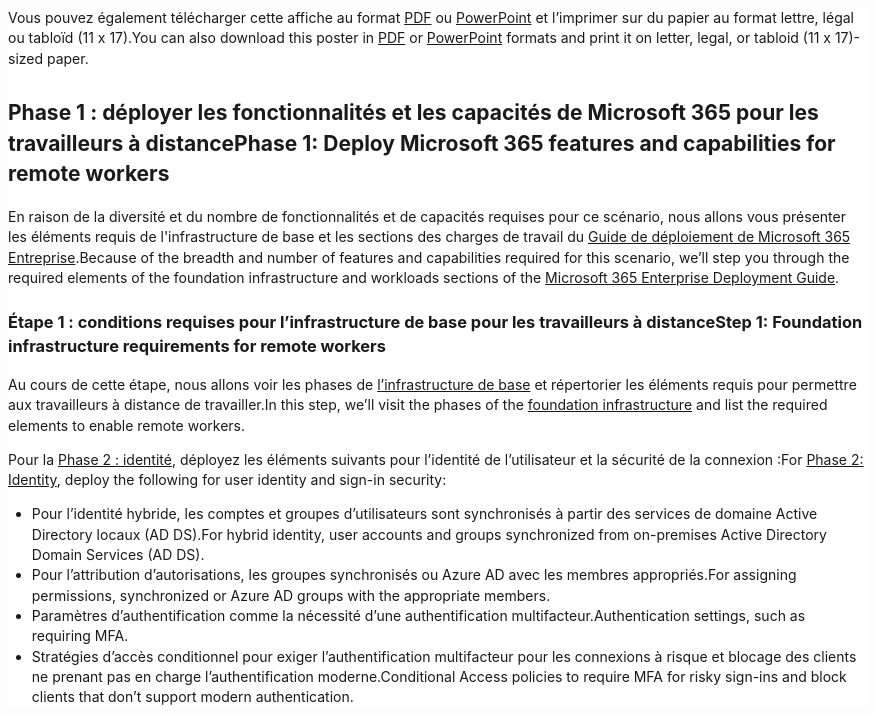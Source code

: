 <span data-ttu-id="d26f0-144">Vous pouvez également télécharger cette affiche au format [PDF](https://github.com/MicrosoftDocs/microsoft-365-docs/raw/public/microsoft-365/enterprise/media/empower-people-to-work-remotely/empower-remote-workers-scenario.pdf) ou [PowerPoint](https://github.com/MicrosoftDocs/microsoft-365-docs/raw/public/microsoft-365/enterprise/media/empower-people-to-work-remotely/Empower-Remote-Workers-Poster.pptx) et l’imprimer sur du papier au format lettre, légal ou tabloïd (11 x 17).</span><span class="sxs-lookup"><span data-stu-id="d26f0-144">You can also download this poster in [PDF](https://github.com/MicrosoftDocs/microsoft-365-docs/raw/public/microsoft-365/enterprise/media/empower-people-to-work-remotely/empower-remote-workers-scenario.pdf) or [PowerPoint](https://github.com/MicrosoftDocs/microsoft-365-docs/raw/public/microsoft-365/enterprise/media/empower-people-to-work-remotely/Empower-Remote-Workers-Poster.pptx) formats and print it on letter, legal, or tabloid (11 x 17)-sized paper.</span></span>


## <a name="phase-1-deploy-microsoft-365-features-and-capabilities-for-remote-workers"></a><span data-ttu-id="d26f0-145">Phase 1 : déployer les fonctionnalités et les capacités de Microsoft 365 pour les travailleurs à distance</span><span class="sxs-lookup"><span data-stu-id="d26f0-145">Phase 1: Deploy Microsoft 365 features and capabilities for remote workers</span></span>

<span data-ttu-id="d26f0-146">En raison de la diversité et du nombre de fonctionnalités et de capacités requises pour ce scénario, nous allons vous présenter les éléments requis de l'infrastructure de base et les sections des charges de travail du [Guide de déploiement de Microsoft 365 Entreprise](deploy-microsoft-365-enterprise.md).</span><span class="sxs-lookup"><span data-stu-id="d26f0-146">Because of the breadth and number of features and capabilities required for this scenario, we’ll step you through the required elements of the foundation infrastructure and workloads sections of the [Microsoft 365 Enterprise Deployment Guide](deploy-microsoft-365-enterprise.md).</span></span>

### <a name="step-1-foundation-infrastructure-requirements-for-remote-workers"></a><span data-ttu-id="d26f0-147">Étape 1 : conditions requises pour l’infrastructure de base pour les travailleurs à distance</span><span class="sxs-lookup"><span data-stu-id="d26f0-147">Step 1: Foundation infrastructure requirements for remote workers</span></span>

<span data-ttu-id="d26f0-148">Au cours de cette étape, nous allons voir les phases de [l’infrastructure de base](deploy-foundation-infrastructure.md) et répertorier les éléments requis pour permettre aux travailleurs à distance de travailler.</span><span class="sxs-lookup"><span data-stu-id="d26f0-148">In this step, we’ll visit the phases of the [foundation infrastructure](deploy-foundation-infrastructure.md) and list the required elements to enable remote workers.</span></span>

<span data-ttu-id="d26f0-149">Pour la [Phase 2 : identité](identity-infrastructure.md), déployez les éléments suivants pour l’identité de l’utilisateur et la sécurité de la connexion :</span><span class="sxs-lookup"><span data-stu-id="d26f0-149">For [Phase 2: Identity](identity-infrastructure.md), deploy the following for user identity and sign-in security:</span></span>

- <span data-ttu-id="d26f0-150">Pour l’identité hybride, les comptes et groupes d’utilisateurs sont synchronisés à partir des services de domaine Active Directory locaux (AD DS).</span><span class="sxs-lookup"><span data-stu-id="d26f0-150">For hybrid identity, user accounts and groups synchronized from on-premises Active Directory Domain Services (AD DS).</span></span>
- <span data-ttu-id="d26f0-151">Pour l’attribution d’autorisations, les groupes synchronisés ou Azure AD avec les membres appropriés.</span><span class="sxs-lookup"><span data-stu-id="d26f0-151">For assigning permissions, synchronized or Azure AD groups with the appropriate members.</span></span>
- <span data-ttu-id="d26f0-152">Paramètres d’authentification comme la nécessité d’une authentification multifacteur.</span><span class="sxs-lookup"><span data-stu-id="d26f0-152">Authentication settings, such as requiring MFA.</span></span>
- <span data-ttu-id="d26f0-153">Stratégies d’accès conditionnel pour exiger l’authentification multifacteur pour les connexions à risque et blocage des clients ne prenant pas en charge l’authentification moderne.</span><span class="sxs-lookup"><span data-stu-id="d26f0-153">Conditional Access policies to require MFA for risky sign-ins and block clients that don’t support modern authentication.</span></span>
